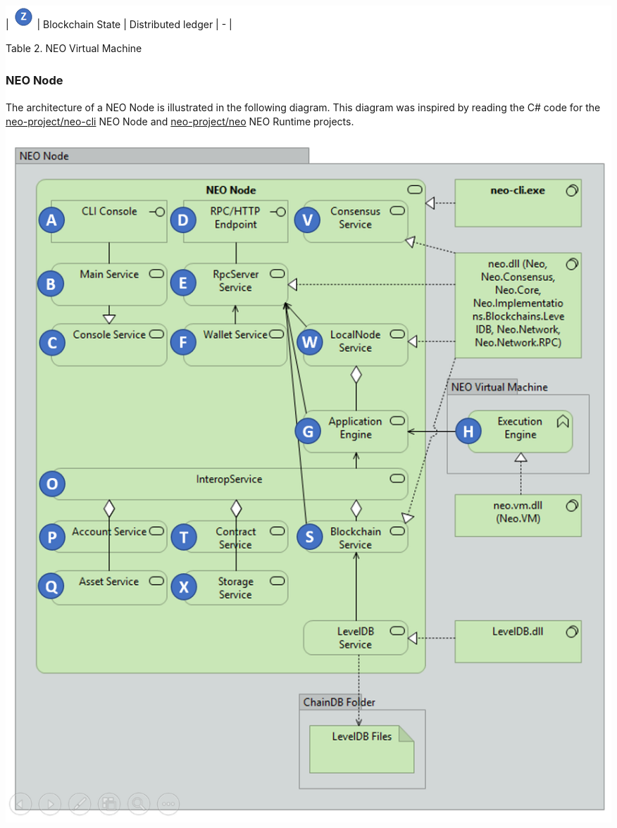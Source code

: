| ![Z](images/balls/Z32.png) | Blockchain State | Distributed ledger | - |

Table 2. NEO Virtual Machine

### NEO Node

The architecture of a NEO Node is illustrated in the following diagram. This diagram was inspired by reading the C# code for the [neo-project/neo-cli](https://github.com/neo-project/neo-cli) NEO Node and [neo-project/neo](https://github.com/neo-project/neo) NEO Runtime projects.

![NEO Node Architecture](./diagrams/neo-node-2-0-8-annotated.png)
